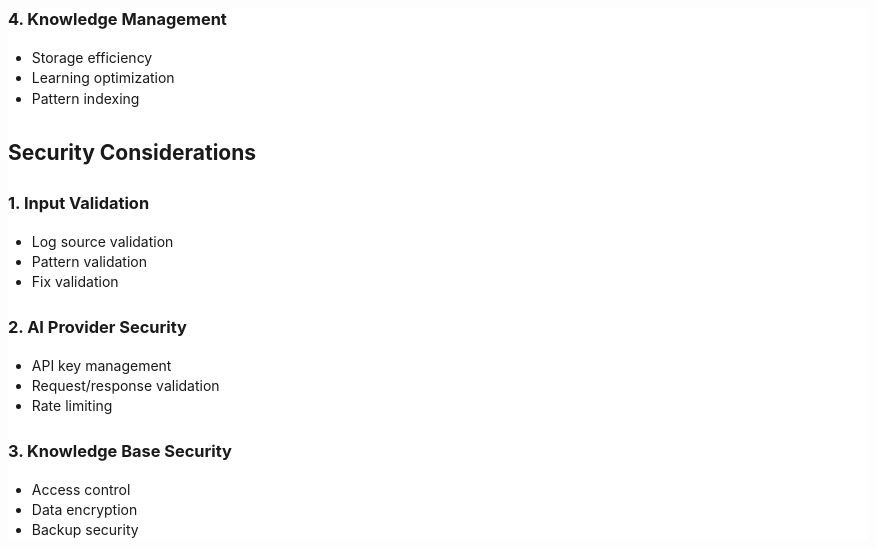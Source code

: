 ### 4. Knowledge Management
- Storage efficiency
- Learning optimization
- Pattern indexing

## Security Considerations

### 1. Input Validation
- Log source validation
- Pattern validation
- Fix validation

### 2. AI Provider Security
- API key management
- Request/response validation
- Rate limiting

### 3. Knowledge Base Security
- Access control
- Data encryption
- Backup security 